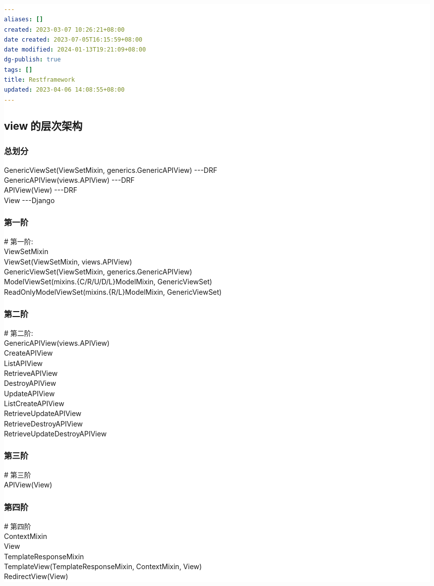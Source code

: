 ```yaml
---
aliases: []
created: 2023-03-07 10:26:21+08:00
date created: 2023-07-05T16:15:59+08:00
date modified: 2024-01-13T19:21:09+08:00
dg-publish: true
tags: []
title: Restframework
updated: 2023-04-06 14:08:55+08:00
---
```


## view 的层次架构
### 总划分
GenericViewSet(ViewSetMixin, generics.GenericAPIView) ---DRF  
GenericAPIView(views.APIView) ---DRF  
APIView(View) ---DRF  
View ---Django
### 第一阶
\# 第一阶:  
ViewSetMixin  
ViewSet(ViewSetMixin, views.APIView)  
GenericViewSet(ViewSetMixin, generics.GenericAPIView)  
ModelViewSet(mixins.{C/R/U/D/L}ModelMixin, GenericViewSet)  
ReadOnlyModelViewSet(mixins.{R/L}ModelMixin, GenericViewSet)
### 第二阶
\# 第二阶:  
GenericAPIView(views.APIView)  
CreateAPIView  
ListAPIView  
RetrieveAPIView  
DestroyAPIView  
UpdateAPIView  
ListCreateAPIView  
RetrieveUpdateAPIView  
RetrieveDestroyAPIView  
RetrieveUpdateDestroyAPIView
### 第三阶
\# 第三阶  
APIView(View)
### 第四阶
\# 第四阶  
ContextMixin  
View  
TemplateResponseMixin  
TemplateView(TemplateResponseMixin, ContextMixin, View)  
RedirectView(View)
